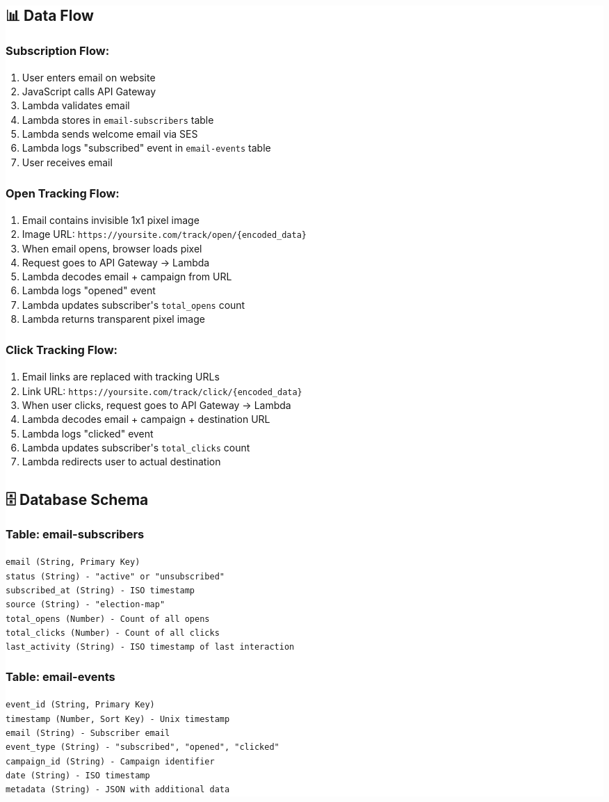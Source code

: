 
## 📊 Data Flow

### Subscription Flow:
1. User enters email on website
2. JavaScript calls API Gateway
3. Lambda validates email
4. Lambda stores in `email-subscribers` table
5. Lambda sends welcome email via SES
6. Lambda logs "subscribed" event in `email-events` table
7. User receives email

### Open Tracking Flow:
1. Email contains invisible 1x1 pixel image
2. Image URL: `https://yoursite.com/track/open/{encoded_data}`
3. When email opens, browser loads pixel
4. Request goes to API Gateway → Lambda
5. Lambda decodes email + campaign from URL
6. Lambda logs "opened" event
7. Lambda updates subscriber's `total_opens` count
8. Lambda returns transparent pixel image

### Click Tracking Flow:
1. Email links are replaced with tracking URLs
2. Link URL: `https://yoursite.com/track/click/{encoded_data}`
3. When user clicks, request goes to API Gateway → Lambda
4. Lambda decodes email + campaign + destination URL
5. Lambda logs "clicked" event
6. Lambda updates subscriber's `total_clicks` count
7. Lambda redirects user to actual destination

## 🗄️ Database Schema

### Table: email-subscribers
```
email (String, Primary Key)
status (String) - "active" or "unsubscribed"
subscribed_at (String) - ISO timestamp
source (String) - "election-map"
total_opens (Number) - Count of all opens
total_clicks (Number) - Count of all clicks
last_activity (String) - ISO timestamp of last interaction
```

### Table: email-events
```
event_id (String, Primary Key)
timestamp (Number, Sort Key) - Unix timestamp
email (String) - Subscriber email
event_type (String) - "subscribed", "opened", "clicked"
campaign_id (String) - Campaign identifier
date (String) - ISO timestamp
metadata (String) - JSON with additional data
```
